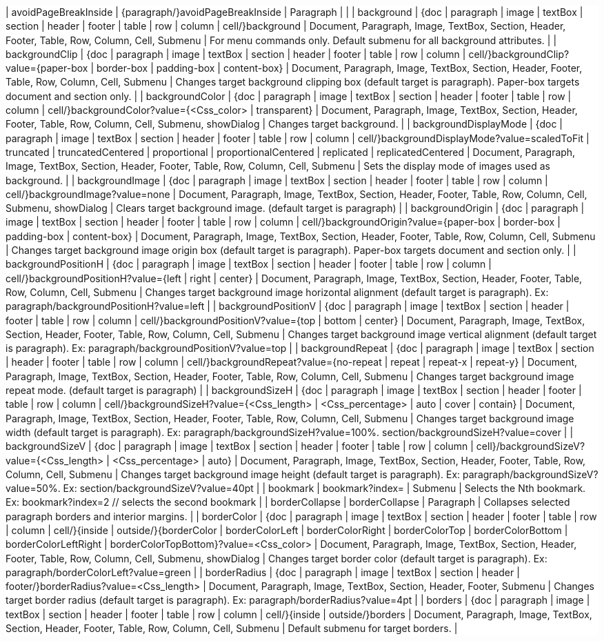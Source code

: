 | avoidPageBreakInside | {paragraph/}avoidPageBreakInside | Paragraph |   | 
| background |  {doc \| paragraph \| image \| textBox \| section \| header \| footer \| table \| row \| column \| cell/}background | Document, Paragraph, Image, TextBox, Section, Header, Footer, Table, Row, Column, Cell, Submenu | For menu commands only. Default submenu for all background attributes. | 
| backgroundClip | {doc \| paragraph \| image \| textBox \| section \| header \| footer \| table \| row \| column \| cell/}backgroundClip?value={paper-box \| border-box \| padding-box \| content-box} | Document, Paragraph, Image, TextBox, Section, Header, Footer, Table, Row, Column, Cell, Submenu | Changes target background clipping box (default target is paragraph). Paper-box targets document and section only. | 
| backgroundColor | {doc \| paragraph \| image \| textBox \| section \| header \| footer \| table \| row \| column \| cell/}backgroundColor?value={<Css_color> \| transparent} | Document, Paragraph, Image, TextBox, Section, Header, Footer, Table, Row, Column, Cell, Submenu, showDialog | Changes target background. | 
| backgroundDisplayMode | {doc \| paragraph \| image \| textBox \| section \| header \| footer \| table \| row \| column \| cell/}backgroundDisplayMode?value=scaledToFit \| truncated \| truncatedCentered \| proportional \| proportionalCentered \| replicated \| replicatedCentered | Document, Paragraph, Image, TextBox, Section, Header, Footer, Table, Row, Column, Cell, Submenu | Sets the display mode of images used as background. | 
| backgroundImage | {doc \| paragraph \| image \| textBox \| section \| header \| footer \| table \| row \| column \| cell/}backgroundImage?value=none | Document, Paragraph, Image, TextBox, Section, Header, Footer, Table, Row, Column, Cell, Submenu, showDialog | Clears target background image. (default target is paragraph) | 
| backgroundOrigin | {doc \| paragraph \| image \| textBox \| section \| header \| footer \| table \| row \| column \| cell/}backgroundOrigin?value={paper-box \| border-box \| padding-box \| content-box} | Document, Paragraph, Image, TextBox, Section, Header, Footer, Table, Row, Column, Cell, Submenu | Changes target background image origin box (default target is paragraph). Paper-box targets document and section only. | 
| backgroundPositionH | {doc \| paragraph \| image \| textBox \| section \| header \| footer \| table \| row \| column \| cell/}backgroundPositionH?value={left \| right \| center} | Document, Paragraph, Image, TextBox, Section, Header, Footer, Table, Row, Column, Cell, Submenu | Changes target background image horizontal alignment (default target is paragraph).  Ex: paragraph/backgroundPositionH?value=left | 
| backgroundPositionV | {doc \| paragraph \| image \| textBox \| section \| header \| footer \| table \| row \| column \| cell/}backgroundPositionV?value={top \| bottom \| center} | Document, Paragraph, Image, TextBox, Section, Header, Footer, Table, Row, Column, Cell, Submenu | Changes target background image vertical alignment (default target is paragraph).  Ex: paragraph/backgroundPositionV?value=top | 
| backgroundRepeat | {doc \| paragraph \| image \| textBox \| section \| header \| footer \| table \| row \| column \| cell/}backgroundRepeat?value={no-repeat \| repeat \| repeat-x \| repeat-y} | Document, Paragraph, Image, TextBox, Section, Header, Footer, Table, Row, Column, Cell, Submenu | Changes target background image repeat mode. (default target is paragraph) | 
| backgroundSizeH | {doc \| paragraph \| image \| textBox \| section \| header \| footer \| table \| row \| column \| cell/}backgroundSizeH?value={<Css_length> \| <Css_percentage> \| auto \| cover \| contain} | Document, Paragraph, Image, TextBox, Section, Header,  Footer, Table, Row, Column, Cell, Submenu | Changes target background image width (default target is paragraph).  Ex: paragraph/backgroundSizeH?value=100%. section/backgroundSizeH?value=cover | 
| backgroundSizeV | {doc \| paragraph \| image \| textBox \| section \| header \| footer \| table \| row \| column \| cell}/backgroundSizeV?value={<Css_length> \| <Css_percentage> \| auto} | Document, Paragraph, Image, TextBox, Section, Header,  Footer, Table, Row, Column, Cell, Submenu | Changes target background image height (default target is paragraph).  Ex: paragraph/backgroundSizeV?value=50%. Ex: section/backgroundSizeV?value=40pt | 
| bookmark | bookmark?index=<number> | Submenu | Selects the Nth bookmark.  Ex: bookmark?index=2 // selects the second bookmark | 
| borderCollapse | borderCollapse | Paragraph | Collapses selected paragraph borders and interior margins. | 
| borderColor | {doc \| paragraph \| image \| textBox \| section \| header \| footer \| table \| row \| column \| cell/}{inside \| outside/}{borderColor \| borderColorLeft \| borderColorRight \| borderColorTop \| borderColorBottom \| borderColorLeftRight \| borderColorTopBottom}?value=<Css_color> | Document, Paragraph, Image, TextBox, Section, Header,  Footer, Table, Row, Column, Cell, Submenu, showDialog | Changes target border color (default target is paragraph).  Ex: paragraph/borderColorLeft?value=green | 
| borderRadius | {doc \| paragraph \| image \| textBox \| section \| header \| footer/}borderRadius?value=<Css_length> | Document, Paragraph, Image, TextBox, Section, Header,  Footer, Submenu | Changes target border radius (default target is paragraph).  Ex: paragraph/borderRadius?value=4pt | 
| borders | {doc \| paragraph \| image \| textBox \| section \| header \| footer \| table \| row \| column \| cell/}{inside \| outside/}borders | Document, Paragraph, Image, TextBox, Section, Header,  Footer, Table, Row, Column, Cell, Submenu | Default submenu for target borders. | 